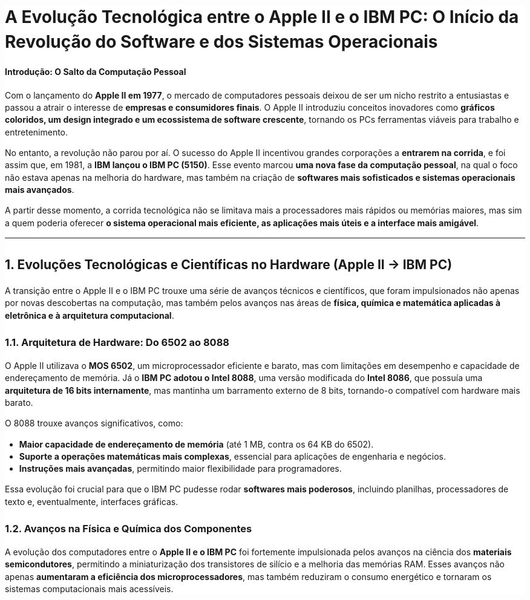 # **A Evolução Tecnológica entre o Apple II e o IBM PC: O Início da Revolução do Software e dos Sistemas Operacionais**

#### **Introdução: O Salto da Computação Pessoal**

Com o lançamento do **Apple II em 1977**, o mercado de computadores pessoais deixou de ser um nicho restrito a entusiastas e passou a atrair o interesse de **empresas e consumidores finais**. O Apple II introduziu conceitos inovadores como **gráficos coloridos, um design integrado e um ecossistema de software crescente**, tornando os PCs ferramentas viáveis para trabalho e entretenimento.

No entanto, a revolução não parou por aí. O sucesso do Apple II incentivou grandes corporações a **entrarem na corrida**, e foi assim que, em 1981, a **IBM lançou o IBM PC (5150)**. Esse evento marcou **uma nova fase da computação pessoal**, na qual o foco não estava apenas na melhoria do hardware, mas também na criação de **softwares mais sofisticados e sistemas operacionais mais avançados**.

A partir desse momento, a corrida tecnológica não se limitava mais a processadores mais rápidos ou memórias maiores, mas sim a quem poderia oferecer **o sistema operacional mais eficiente, as aplicações mais úteis e a interface mais amigável**.

---

## **1. Evoluções Tecnológicas e Científicas no Hardware (Apple II → IBM PC)**

A transição entre o Apple II e o IBM PC trouxe uma série de avanços técnicos e científicos, que foram impulsionados não apenas por novas descobertas na computação, mas também pelos avanços nas áreas de **física, química e matemática aplicadas à eletrônica e à arquitetura computacional**.

### **1.1. Arquitetura de Hardware: Do 6502 ao 8088**

O Apple II utilizava o **MOS 6502**, um microprocessador eficiente e barato, mas com limitações em desempenho e capacidade de endereçamento de memória. Já o **IBM PC adotou o Intel 8088**, uma versão modificada do **Intel 8086**, que possuía uma **arquitetura de 16 bits internamente**, mas mantinha um barramento externo de 8 bits, tornando-o compatível com hardware mais barato.

O 8088 trouxe avanços significativos, como:

- **Maior capacidade de endereçamento de memória** (até 1 MB, contra os 64 KB do 6502).
- **Suporte a operações matemáticas mais complexas**, essencial para aplicações de engenharia e negócios.
- **Instruções mais avançadas**, permitindo maior flexibilidade para programadores.

Essa evolução foi crucial para que o IBM PC pudesse rodar **softwares mais poderosos**, incluindo planilhas, processadores de texto e, eventualmente, interfaces gráficas.

### **1.2. Avanços na Física e Química dos Componentes**

A evolução dos computadores entre o **Apple II e o IBM PC** foi fortemente impulsionada pelos avanços na ciência dos **materiais semicondutores**, permitindo a miniaturização dos transistores de silício e a melhoria das memórias RAM. Esses avanços não apenas **aumentaram a eficiência dos microprocessadores**, mas também reduziram o consumo energético e tornaram os sistemas computacionais mais acessíveis.
